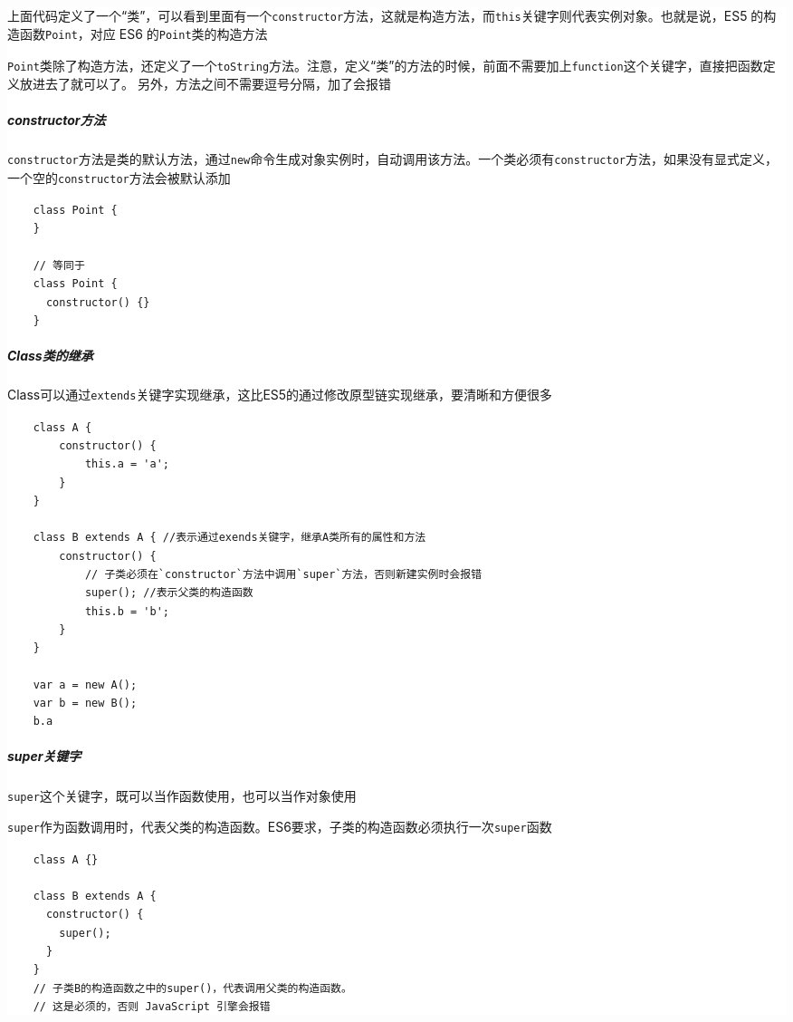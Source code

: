 上面代码定义了一个“类”，可以看到里面有一个`constructor`方法，这就是构造方法，而`this`关键字则代表实例对象。也就是说，ES5 的构造函数`Point`，对应 ES6 的`Point`类的构造方法

`Point`类除了构造方法，还定义了一个`toString`方法。注意，定义“类”的方法的时候，前面不需要加上`function`这个关键字，直接把函数定义放进去了就可以了。 另外，方法之间不需要逗号分隔，加了会报错

##### constructor方法

`constructor`方法是类的默认方法，通过`new`命令生成对象实例时，自动调用该方法。一个类必须有`constructor`方法，如果没有显式定义，一个空的`constructor`方法会被默认添加

```
	class Point {
    }
    
    // 等同于
    class Point {
      constructor() {}
    }
```

##### Class类的继承

Class可以通过`extends`关键字实现继承，这比ES5的通过修改原型链实现继承，要清晰和方便很多

```
	class A {
        constructor() {
            this.a = 'a';
        }
    }

    class B extends A { //表示通过exends关键字，继承A类所有的属性和方法
        constructor() {
            // 子类必须在`constructor`方法中调用`super`方法，否则新建实例时会报错
            super(); //表示父类的构造函数
            this.b = 'b';
        }
    }

    var a = new A();
    var b = new B();
    b.a
```

##### super关键字

`super`这个关键字，既可以当作函数使用，也可以当作对象使用

`super`作为函数调用时，代表父类的构造函数。ES6要求，子类的构造函数必须执行一次`super`函数

```
	class A {}

    class B extends A {
      constructor() {
        super();
      }
    }
    // 子类B的构造函数之中的super()，代表调用父类的构造函数。
    // 这是必须的，否则 JavaScript 引擎会报错
```
